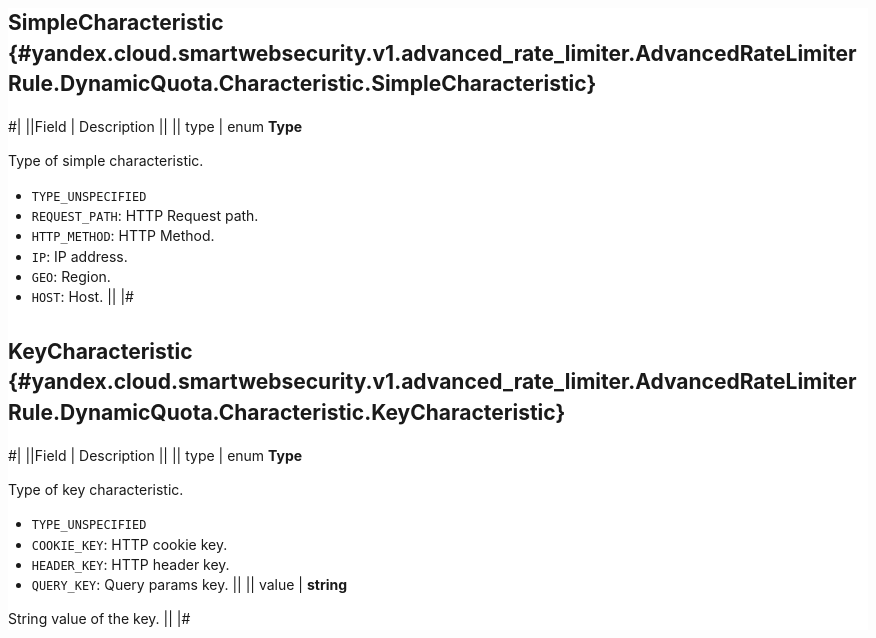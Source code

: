 ## SimpleCharacteristic {#yandex.cloud.smartwebsecurity.v1.advanced_rate_limiter.AdvancedRateLimiterRule.DynamicQuota.Characteristic.SimpleCharacteristic}

#|
||Field | Description ||
|| type | enum **Type**

Type of simple characteristic.

- `TYPE_UNSPECIFIED`
- `REQUEST_PATH`: HTTP Request path.
- `HTTP_METHOD`: HTTP Method.
- `IP`: IP address.
- `GEO`: Region.
- `HOST`: Host. ||
|#

## KeyCharacteristic {#yandex.cloud.smartwebsecurity.v1.advanced_rate_limiter.AdvancedRateLimiterRule.DynamicQuota.Characteristic.KeyCharacteristic}

#|
||Field | Description ||
|| type | enum **Type**

Type of key characteristic.

- `TYPE_UNSPECIFIED`
- `COOKIE_KEY`: HTTP cookie key.
- `HEADER_KEY`: HTTP header key.
- `QUERY_KEY`: Query params key. ||
|| value | **string**

String value of the key. ||
|#